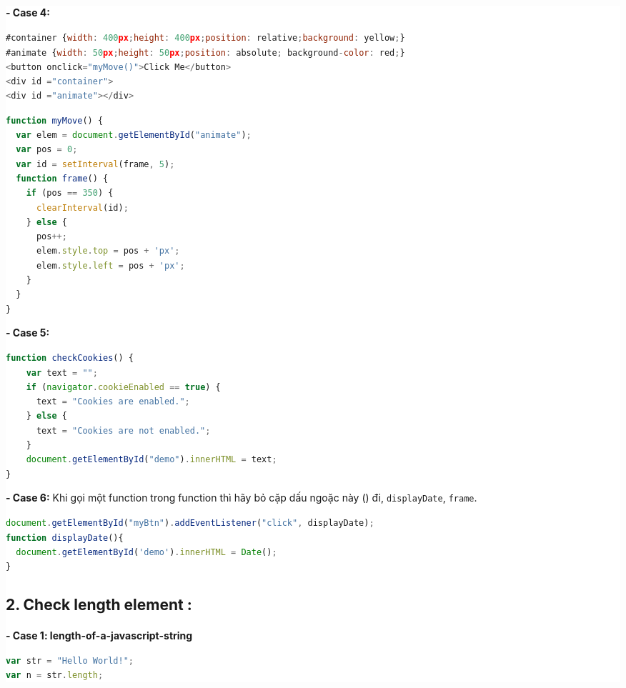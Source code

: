 **- Case 4:**

```javascript
#container {width: 400px;height: 400px;position: relative;background: yellow;}
#animate {width: 50px;height: 50px;position: absolute; background-color: red;}
<button onclick="myMove()">Click Me</button>
<div id ="container">
<div id ="animate"></div>
```

```javascript
function myMove() {
  var elem = document.getElementById("animate");   
  var pos = 0;
  var id = setInterval(frame, 5);
  function frame() {
    if (pos == 350) {
      clearInterval(id);
    } else {
      pos++; 
      elem.style.top = pos + 'px'; 
      elem.style.left = pos + 'px'; 
    }
  }
}
```
**- Case 5:**

```javascript
function checkCookies() {
    var text = "";
    if (navigator.cookieEnabled == true) {
      text = "Cookies are enabled.";
    } else {
      text = "Cookies are not enabled.";
    }
    document.getElementById("demo").innerHTML = text;
}
```

**- Case 6:** Khi gọi một function trong function thì hãy bỏ cặp dấu ngoặc này () đi, ```displayDate```, ```frame```.

```javascript
document.getElementById("myBtn").addEventListener("click", displayDate);
function displayDate(){
  document.getElementById('demo').innerHTML = Date();
}
```

## 2. Check length element :

**- Case 1: length-of-a-javascript-string**

```javascript
var str = "Hello World!";
var n = str.length;
```
